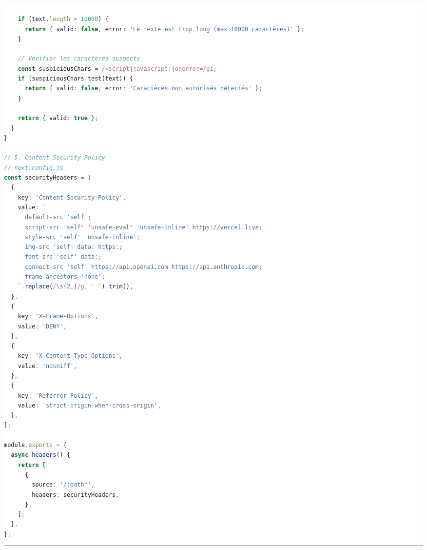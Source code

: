```typescript

    if (text.length > 10000) {
      return { valid: false, error: 'Le texte est trop long (max 10000 caractères)' };
    }

    // Vérifier les caractères suspects
    const suspiciousChars = /<script|javascript:|onerror=/gi;
    if (suspiciousChars.test(text)) {
      return { valid: false, error: 'Caractères non autorisés détectés' };
    }

    return { valid: true };
  }
}

// 5. Content Security Policy
// next.config.js
const securityHeaders = [
  {
    key: 'Content-Security-Policy',
    value: `
      default-src 'self';
      script-src 'self' 'unsafe-eval' 'unsafe-inline' https://vercel.live;
      style-src 'self' 'unsafe-inline';
      img-src 'self' data: https:;
      font-src 'self' data:;
      connect-src 'self' https://api.openai.com https://api.anthropic.com;
      frame-ancestors 'none';
    `.replace(/\s{2,}/g, ' ').trim(),
  },
  {
    key: 'X-Frame-Options',
    value: 'DENY',
  },
  {
    key: 'X-Content-Type-Options',
    value: 'nosniff',
  },
  {
    key: 'Referrer-Policy',
    value: 'strict-origin-when-cross-origin',
  },
];

module.exports = {
  async headers() {
    return [
      {
        source: '/:path*',
        headers: securityHeaders,
      },
    ];
  },
};
```

---